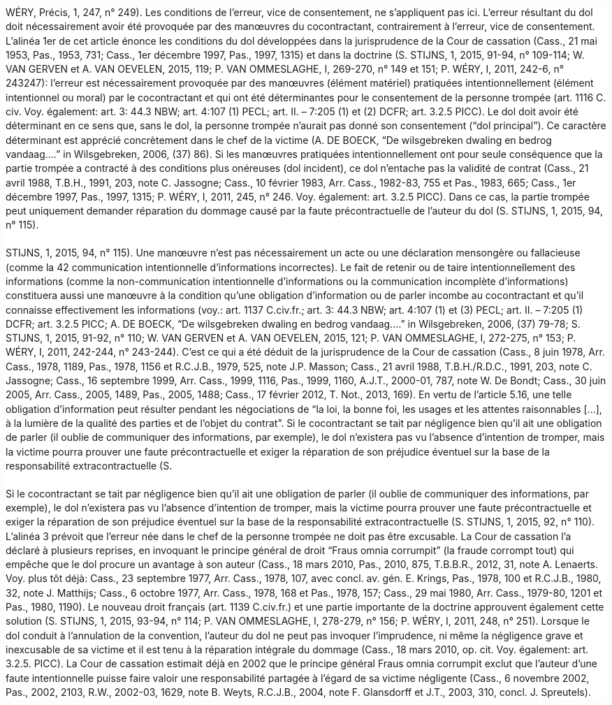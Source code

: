 WÉRY, Précis, 1, 247, n° 249). Les conditions de l’erreur, vice de consentement, ne s’appliquent pas ici. L’erreur résultant du dol doit nécessairement avoir été provoquée par des manœuvres du cocontractant, contrairement à l’erreur, vice de consentement. L’alinéa 1er de cet article énonce les conditions du dol développées dans la jurisprudence de la Cour de cassation (Cass., 21 mai 1953, Pas., 1953, 731; Cass., 1er décembre 1997, Pas., 1997, 1315) et dans la doctrine (S. STIJNS, 1, 2015, 91-94, n° 109-114; W. VAN GERVEN et A. VAN OEVELEN, 2015, 119; P. VAN OMMESLAGHE, I, 269-270, n° 149 et 151; P. WÉRY, I, 2011, 242-6, n° 243247): l’erreur est nécessairement provoquée par des manœuvres (élément matériel) pratiquées intentionnellement (élément intentionnel ou moral) par le cocontractant et qui ont été déterminantes pour le consentement de la personne trompée (art. 1116 C. civ. Voy. également: art. 3: 44.3 NBW; art. 4:107 (1) PECL; art. II. – 7:205 (1) et (2) DCFR; art. 3.2.5 PICC). Le dol doit avoir été déterminant en ce sens que, sans le dol, la personne trompée n’aurait pas donné son consentement (“dol principal”). Ce caractère déterminant est apprécié concrètement dans le chef de la victime (A. DE BOECK, “De wilsgebreken dwaling en bedrog vandaag.…” in Wilsgebreken, 2006, (37) 86). Si les manœuvres pratiquées intentionnellement ont pour seule conséquence que la partie trompée a contracté à des conditions plus onéreuses (dol incident), ce dol n’entache pas la validité de contrat (Cass., 21 avril 1988, T.B.H., 1991, 203, note C. Jassogne; Cass., 10 février 1983, Arr. Cass., 1982-83, 755 et Pas., 1983, 665; Cass., 1er décembre 1997, Pas., 1997, 1315; P. WÉRY, I, 2011, 245, n° 246. Voy. également: art. 3.2.5 PICC). Dans ce cas, la partie trompée peut uniquement demander réparation du dommage causé par la faute précontractuelle de l’auteur du dol (S. STIJNS, 1, 2015, 94, n° 115).
####
STIJNS, 1, 2015, 94, n° 115). Une manœuvre n’est pas nécessairement un acte ou une déclaration mensongère ou fallacieuse (comme la
42 communication intentionnelle d’informations incorrectes). Le fait de retenir ou de taire intentionnellement des informations (comme la non-communication intentionnelle d’informations ou la communication incomplète d’informations) constituera aussi une manœuvre à la condition qu’une obligation d’information ou de parler incombe au cocontractant et qu’il connaisse effectivement les informations (voy.: art. 1137 C.civ.fr.; art. 3: 44.3 NBW; art. 4:107 (1) et (3) PECL; art. II. – 7:205 (1) DCFR; art. 3.2.5 PICC; A. DE BOECK, “De wilsgebreken dwaling en bedrog vandaag.…” in Wilsgebreken, 2006, (37) 79-78; S. STIJNS, 1, 2015, 91-92, n° 110; W. VAN GERVEN et A. VAN OEVELEN, 2015, 121; P. VAN OMMESLAGHE, I, 272-275, n° 153; P. WÉRY, I, 2011, 242-244, n° 243-244). C’est ce qui a été déduit de la jurisprudence de la Cour de cassation (Cass., 8 juin 1978, Arr. Cass., 1978, 1189, Pas., 1978, 1156 et R.C.J.B., 1979, 525, note J.P. Masson; Cass., 21 avril 1988, T.B.H./R.D.C., 1991, 203, note C. Jassogne; Cass., 16 septembre 1999, Arr. Cass., 1999, 1116, Pas., 1999, 1160, A.J.T., 2000-01, 787, note W. De Bondt; Cass., 30 juin 2005, Arr. Cass., 2005, 1489, Pas., 2005, 1488; Cass., 17 février 2012, T. Not., 2013, 169). En vertu de l’article 5.16, une telle obligation d’information peut résulter pendant les négociations de “la loi, la bonne foi, les usages et les attentes raisonnables […], à la lumière de la qualité des parties et de l’objet du contrat”. Si le cocontractant se tait par négligence bien qu’il ait une obligation de parler (il oublie de communiquer des informations, par exemple), le dol n’existera pas vu l’absence d’intention de tromper, mais la victime pourra prouver une faute précontractuelle et exiger la réparation de son préjudice éventuel sur la base de la responsabilité extracontractuelle (S.
####
Si le cocontractant se tait par négligence bien qu’il ait une obligation de parler (il oublie de communiquer des informations, par exemple), le dol n’existera pas vu l’absence d’intention de tromper, mais la victime pourra prouver une faute précontractuelle et exiger la réparation de son préjudice éventuel sur la base de la responsabilité extracontractuelle (S. STIJNS, 1, 2015, 92, n° 110). L’alinéa 3 prévoit que l’erreur née dans le chef de la personne trompée ne doit pas être excusable. La Cour de cassation l’a déclaré à plusieurs reprises, en invoquant le principe général de droit “Fraus omnia corrumpit” (la fraude corrompt tout) qui empêche que le dol procure un avantage à son auteur (Cass., 18 mars 2010, Pas., 2010, 875, T.B.B.R., 2012, 31, note A. Lenaerts. Voy. plus tôt déjà: Cass., 23 septembre 1977, Arr. Cass., 1978, 107, avec concl. av. gén. E. Krings, Pas., 1978, 100 et R.C.J.B., 1980, 32, note J. Matthijs; Cass., 6 octobre 1977, Arr. Cass., 1978, 168 et Pas., 1978, 157; Cass., 29 mai 1980, Arr. Cass., 1979-80, 1201 et Pas., 1980, 1190). Le nouveau droit français (art. 1139 C.civ.fr.) et une partie importante de la doctrine approuvent également cette solution (S. STIJNS, 1, 2015, 93-94, n° 114; P. VAN OMMESLAGHE, I, 278-279, n° 156; P. WÉRY, I, 2011, 248, n° 251). Lorsque le dol conduit à l’annulation de la convention, l’auteur du dol ne peut pas invoquer l’imprudence, ni même la négligence grave et inexcusable
de sa victime et il est tenu à la réparation intégrale du dommage (Cass., 18 mars 2010, op. cit. Voy. également: art. 3.2.5. PICC). La Cour de cassation estimait déjà en 2002 que le principe général Fraus omnia corrumpit exclut que l’auteur d’une faute intentionnelle puisse faire valoir une responsabilité partagée à l’égard de sa victime négligente (Cass., 6 novembre 2002, Pas., 2002, 2103, R.W., 2002-03, 1629, note B. Weyts, R.C.J.B., 2004, note F. Glansdorff et J.T., 2003, 310, concl. J. Spreutels).